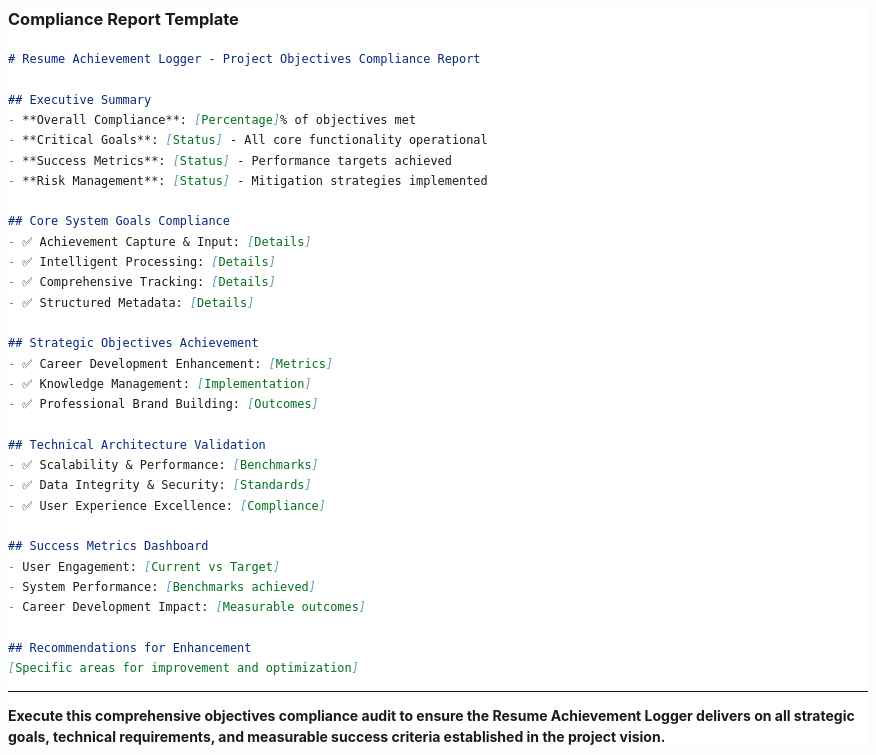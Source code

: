 ### **Compliance Report Template**
```markdown
# Resume Achievement Logger - Project Objectives Compliance Report

## Executive Summary
- **Overall Compliance**: [Percentage]% of objectives met
- **Critical Goals**: [Status] - All core functionality operational
- **Success Metrics**: [Status] - Performance targets achieved
- **Risk Management**: [Status] - Mitigation strategies implemented

## Core System Goals Compliance
- ✅ Achievement Capture & Input: [Details]
- ✅ Intelligent Processing: [Details]
- ✅ Comprehensive Tracking: [Details]
- ✅ Structured Metadata: [Details]

## Strategic Objectives Achievement
- ✅ Career Development Enhancement: [Metrics]
- ✅ Knowledge Management: [Implementation]
- ✅ Professional Brand Building: [Outcomes]

## Technical Architecture Validation
- ✅ Scalability & Performance: [Benchmarks]
- ✅ Data Integrity & Security: [Standards]
- ✅ User Experience Excellence: [Compliance]

## Success Metrics Dashboard
- User Engagement: [Current vs Target]
- System Performance: [Benchmarks achieved]
- Career Development Impact: [Measurable outcomes]

## Recommendations for Enhancement
[Specific areas for improvement and optimization]
```

---

**Execute this comprehensive objectives compliance audit to ensure the Resume Achievement Logger delivers on all strategic goals, technical requirements, and measurable success criteria established in the project vision.**